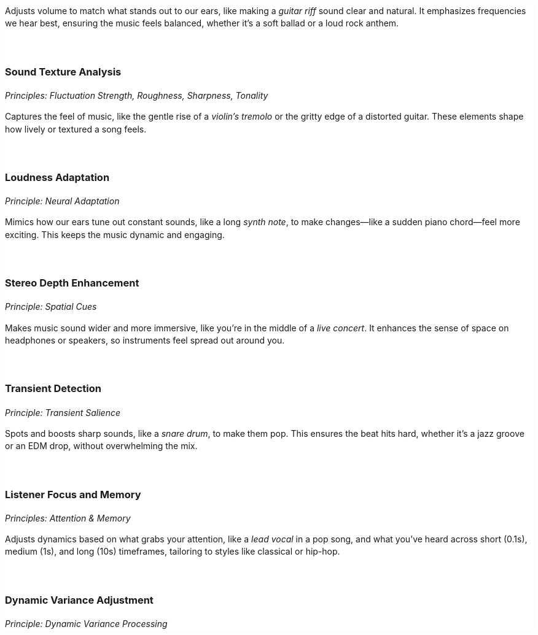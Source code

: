 Adjusts volume to match what stands out to our ears, like making a *guitar riff* sound clear and natural.
It emphasizes frequencies we hear best, ensuring the music feels balanced, whether it’s a soft ballad or a loud rock anthem.

<br>

### Sound Texture Analysis
*Principles: Fluctuation Strength, Roughness, Sharpness, Tonality*

Captures the feel of music, like the gentle rise of a *violin’s tremolo* or the gritty edge of a distorted guitar.
These elements shape how lively or textured a song feels.

<br>

### Loudness Adaptation
*Principle: Neural Adaptation*

Mimics how our ears tune out constant sounds, like a long *synth note*, to make changes—like a sudden
piano chord—feel more exciting. This keeps the music dynamic and engaging.

<br>

### Stereo Depth Enhancement
*Principle: Spatial Cues*

Makes music sound wider and more immersive, like you’re in the middle of a *live concert*.
It enhances the sense of space on headphones or speakers, so instruments feel spread out around you.

<br>

### Transient Detection
*Principle: Transient Salience*

Spots and boosts sharp sounds, like a *snare drum*, to make them pop.
This ensures the beat hits hard, whether it’s a jazz groove or an EDM drop, without overwhelming the mix.

<br>

### Listener Focus and Memory
*Principles: Attention & Memory*

Adjusts dynamics based on what grabs your attention, like a *lead vocal* in a pop song,
and what you’ve heard across short (0.1s), medium (1s), and long (10s) timeframes,
tailoring to styles like classical or hip-hop.

<br>

### Dynamic Variance Adjustment
*Principle: Dynamic Variance Processing*
